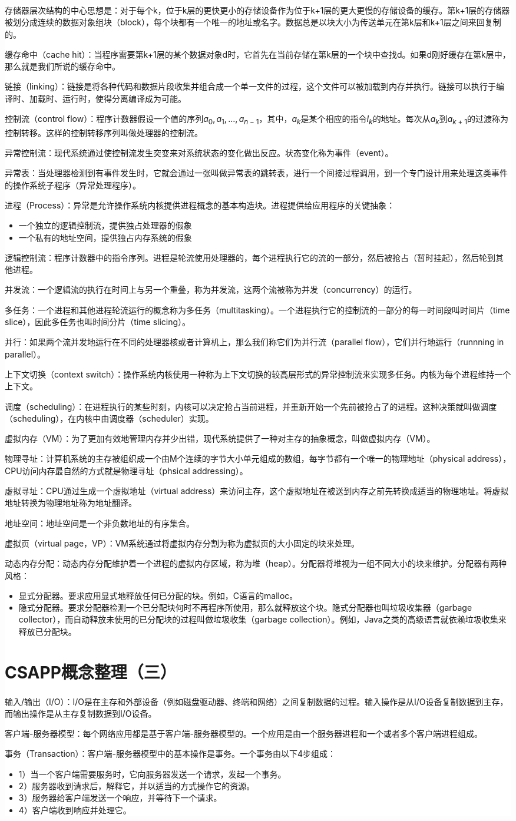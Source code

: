 存储器层次结构的中心思想是：对于每个k，位于k层的更快更小的存储设备作为位于k+1层的更大更慢的存储设备的缓存。第k+1层的存储器被划分成连续的数据对象组块（block），每个块都有一个唯一的地址或名字。数据总是以块大小为传送单元在第k层和k+1层之间来回复制的。

缓存命中（cache hit）：当程序需要第k+1层的某个数据对象d时，它首先在当前存储在第k层的一个块中查找d。如果d刚好缓存在第k层中，那么就是我们所说的缓存命中。

链接（linking）：链接是将各种代码和数据片段收集并组合成一个单一文件的过程，这个文件可以被加载到内存并执行。链接可以执行于编译时、加载时、运行时，使得分离编译成为可能。

控制流（control flow）：程序计数器假设一个值的序列$a_0, a_1, ..., a_{n-1}$，其中，$a_k$是某个相应的指令$I_k$的地址。每次从$a_k$到$a_{k+1}$的过渡称为控制转移。这样的控制转移序列叫做处理器的控制流。

异常控制流：现代系统通过使控制流发生突变来对系统状态的变化做出反应。状态变化称为事件（event）。

异常表：当处理器检测到有事件发生时，它就会通过一张叫做异常表的跳转表，进行一个间接过程调用，到一个专门设计用来处理这类事件的操作系统子程序（异常处理程序）。

进程（Process）：异常是允许操作系统内核提供进程概念的基本构造块。进程提供给应用程序的关键抽象：

- 一个独立的逻辑控制流，提供独占处理器的假象
- 一个私有的地址空间，提供独占内存系统的假象

逻辑控制流：程序计数器中的指令序列。进程是轮流使用处理器的，每个进程执行它的流的一部分，然后被抢占（暂时挂起），然后轮到其他进程。

并发流：一个逻辑流的执行在时间上与另一个重叠，称为并发流，这两个流被称为并发（concurrency）的运行。

多任务：一个进程和其他进程轮流运行的概念称为多任务（multitasking）。一个进程执行它的控制流的一部分的每一时间段叫时间片（time slice），因此多任务也叫时间分片（time slicing）。

并行：如果两个流并发地运行在不同的处理器核或者计算机上，那么我们称它们为并行流（parallel flow），它们并行地运行（runnning in parallel）。

上下文切换（context switch）：操作系统内核使用一种称为上下文切换的较高层形式的异常控制流来实现多任务。内核为每个进程维持一个上下文。

调度（scheduling）：在进程执行的某些时刻，内核可以决定抢占当前进程，并重新开始一个先前被抢占了的进程。这种决策就叫做调度（scheduling），在内核中由调度器（scheduler）实现。

虚拟内存（VM）：为了更加有效地管理内存并少出错，现代系统提供了一种对主存的抽象概念，叫做虚拟内存（VM）。

物理寻址：计算机系统的主存被组织成一个由M个连续的字节大小单元组成的数组，每字节都有一个唯一的物理地址（physical address），CPU访问内存最自然的方式就是物理寻址（phsical addressing）。

虚拟寻址：CPU通过生成一个虚拟地址（virtual address）来访问主存，这个虚拟地址在被送到内存之前先转换成适当的物理地址。将虚拟地址转换为物理地址称为地址翻译。

地址空间：地址空间是一个非负数地址的有序集合。

虚拟页（virtual page，VP）：VM系统通过将虚拟内存分割为称为虚拟页的大小固定的块来处理。

动态内存分配：动态内存分配维护着一个进程的虚拟内存区域，称为堆（heap）。分配器将堆视为一组不同大小的块来维护。分配器有两种风格：

- 显式分配器。要求应用显式地释放任何已分配的块。例如，C语言的malloc。
- 隐式分配器。要求分配器检测一个已分配块何时不再程序所使用，那么就释放这个块。隐式分配器也叫垃圾收集器（garbage collector），而自动释放未使用的已分配块的过程叫做垃圾收集（garbage collection）。例如，Java之类的高级语言就依赖垃圾收集来释放已分配块。

# CSAPP概念整理（三）

输入/输出（I/O）：I/O是在主存和外部设备（例如磁盘驱动器、终端和网络）之间复制数据的过程。输入操作是从I/O设备复制数据到主存，而输出操作是从主存复制数据到I/O设备。

客户端-服务器模型：每个网络应用都是基于客户端-服务器模型的。一个应用是由一个服务器进程和一个或者多个客户端进程组成。

事务（Transaction）：客户端-服务器模型中的基本操作是事务。一个事务由以下4步组成：

- 1）当一个客户端需要服务时，它向服务器发送一个请求，发起一个事务。
- 2）服务器收到请求后，解释它，并以适当的方式操作它的资源。
- 3）服务器给客户端发送一个响应，并等待下一个请求。
- 4）客户端收到响应并处理它。

